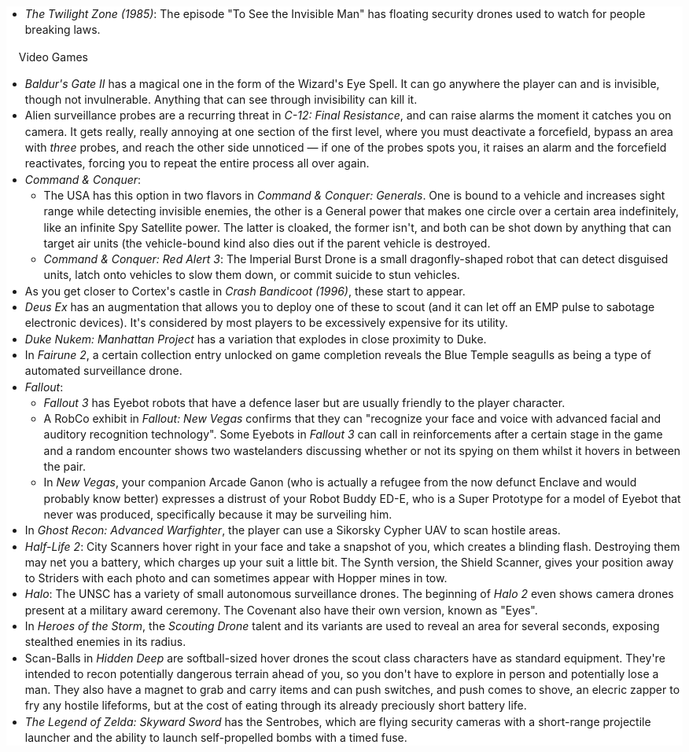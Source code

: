-   _The Twilight Zone (1985)_: The episode "To See the Invisible Man" has floating security drones used to watch for people breaking laws.

    Video Games 

-   _Baldur's Gate II_ has a magical one in the form of the Wizard's Eye Spell. It can go anywhere the player can and is invisible, though not invulnerable. Anything that can see through invisibility can kill it.
-   Alien surveillance probes are a recurring threat in _C-12: Final Resistance_, and can raise alarms the moment it catches you on camera. It gets really, really annoying at one section of the first level, where you must deactivate a forcefield, bypass an area with _three_ probes, and reach the other side unnoticed — if one of the probes spots you, it raises an alarm and the forcefield reactivates, forcing you to repeat the entire process all over again.
-   _Command & Conquer_:
    -   The USA has this option in two flavors in _Command & Conquer: Generals_. One is bound to a vehicle and increases sight range while detecting invisible enemies, the other is a General power that makes one circle over a certain area indefinitely, like an infinite Spy Satellite power. The latter is cloaked, the former isn't, and both can be shot down by anything that can target air units (the vehicle-bound kind also dies out if the parent vehicle is destroyed.
    -   _Command & Conquer: Red Alert 3_: The Imperial Burst Drone is a small dragonfly-shaped robot that can detect disguised units, latch onto vehicles to slow them down, or commit suicide to stun vehicles.
-   As you get closer to Cortex's castle in _Crash Bandicoot (1996)_, these start to appear.
-   _Deus Ex_ has an augmentation that allows you to deploy one of these to scout (and it can let off an EMP pulse to sabotage electronic devices). It's considered by most players to be excessively expensive for its utility.
-   _Duke Nukem: Manhattan Project_ has a variation that explodes in close proximity to Duke.
-   In _Fairune 2_, a certain collection entry unlocked on game completion reveals the Blue Temple seagulls as being a type of automated surveillance drone.
-   _Fallout_:
    -   _Fallout 3_ has Eyebot robots that have a defence laser but are usually friendly to the player character.
    -   A RobCo exhibit in _Fallout: New Vegas_ confirms that they can "recognize your face and voice with advanced facial and auditory recognition technology". Some Eyebots in _Fallout 3_ can call in reinforcements after a certain stage in the game and a random encounter shows two wastelanders discussing whether or not its spying on them whilst it hovers in between the pair.
    -   In _New Vegas_, your companion Arcade Ganon (who is actually a refugee from the now defunct Enclave and would probably know better) expresses a distrust of your Robot Buddy ED-E, who is a Super Prototype for a model of Eyebot that never was produced, specifically because it may be surveiling him.
-   In _Ghost Recon: Advanced Warfighter_, the player can use a Sikorsky Cypher UAV to scan hostile areas.
-   _Half-Life 2_: City Scanners hover right in your face and take a snapshot of you, which creates a blinding flash. Destroying them may net you a battery, which charges up your suit a little bit. The Synth version, the Shield Scanner, gives your position away to Striders with each photo and can sometimes appear with Hopper mines in tow.
-   _Halo_: The UNSC has a variety of small autonomous surveillance drones. The beginning of _Halo 2_ even shows camera drones present at a military award ceremony. The Covenant also have their own version, known as "Eyes".
-   In _Heroes of the Storm_, the _Scouting Drone_ talent and its variants are used to reveal an area for several seconds, exposing stealthed enemies in its radius.
-   Scan-Balls in _Hidden Deep_ are softball-sized hover drones the scout class characters have as standard equipment. They're intended to recon potentially dangerous terrain ahead of you, so you don't have to explore in person and potentially lose a man. They also have a magnet to grab and carry items and can push switches, and push comes to shove, an elecric zapper to fry any hostile lifeforms, but at the cost of eating through its already preciously short battery life.
-   _The Legend of Zelda: Skyward Sword_ has the Sentrobes, which are flying security cameras with a short-range projectile launcher and the ability to launch self-propelled bombs with a timed fuse.
